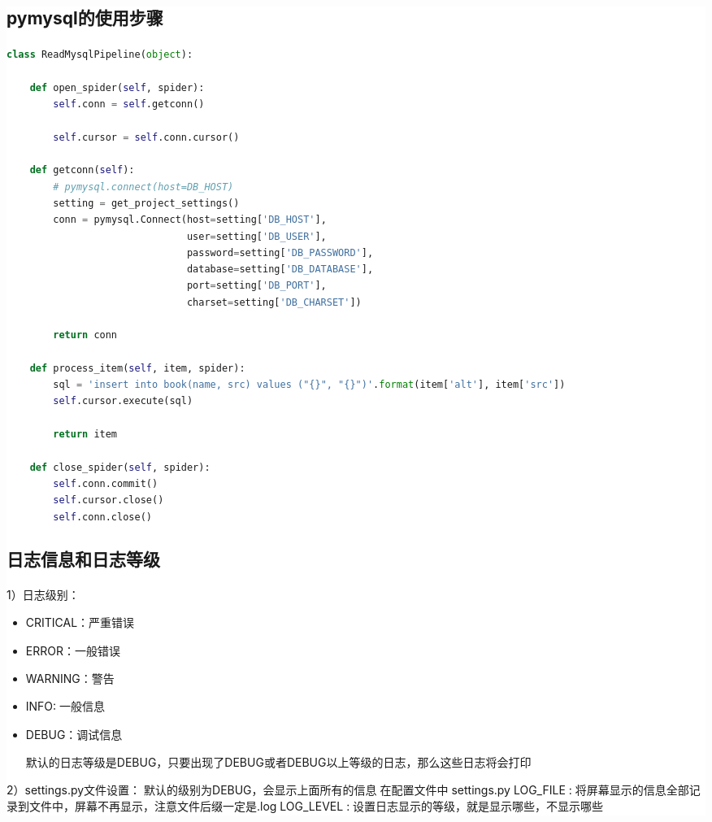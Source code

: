 ## pymysql的使用步骤

```python
class ReadMysqlPipeline(object):

    def open_spider(self, spider):
        self.conn = self.getconn()

        self.cursor = self.conn.cursor()

    def getconn(self):
        # pymysql.connect(host=DB_HOST)
        setting = get_project_settings()
        conn = pymysql.Connect(host=setting['DB_HOST'],
                               user=setting['DB_USER'],
                               password=setting['DB_PASSWORD'],
                               database=setting['DB_DATABASE'],
                               port=setting['DB_PORT'],
                               charset=setting['DB_CHARSET'])

        return conn

    def process_item(self, item, spider):
        sql = 'insert into book(name, src) values ("{}", "{}")'.format(item['alt'], item['src'])
        self.cursor.execute(sql)

        return item

    def close_spider(self, spider):
        self.conn.commit()
        self.cursor.close()
        self.conn.close()
```

## 日志信息和日志等级

1）日志级别：

+ CRITICAL：严重错误

+ ERROR：一般错误

+ WARNING：警告

+ INFO: 一般信息

+ DEBUG：调试信息

  默认的日志等级是DEBUG，只要出现了DEBUG或者DEBUG以上等级的日志，那么这些日志将会打印   

2）settings.py文件设置：
		   默认的级别为DEBUG，会显示上面所有的信息
           在配置文件中  settings.py
           LOG_FILE  : 将屏幕显示的信息全部记录到文件中，屏幕不再显示，注意文件后缀一定是.log
           LOG_LEVEL : 设置日志显示的等级，就是显示哪些，不显示哪些

